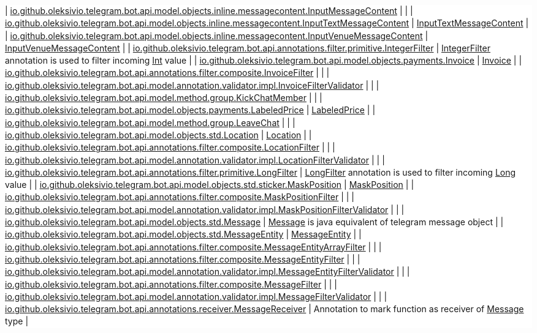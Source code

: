 | [io.github.oleksivio.telegram.bot.api.model.objects.inline.messagecontent.InputMessageContent](../io.github.oleksivio.telegram.bot.api.model.objects.inline.messagecontent/-input-message-content.md) |  |
| [io.github.oleksivio.telegram.bot.api.model.objects.inline.messagecontent.InputTextMessageContent](../io.github.oleksivio.telegram.bot.api.model.objects.inline.messagecontent/-input-text-message-content/index.md) | [InputTextMessageContent](https://core.telegram.org/bots/api/#inputtextmessagecontent) |
| [io.github.oleksivio.telegram.bot.api.model.objects.inline.messagecontent.InputVenueMessageContent](../io.github.oleksivio.telegram.bot.api.model.objects.inline.messagecontent/-input-venue-message-content/index.md) | [InputVenueMessageContent](https://core.telegram.org/bots/api/#inputvenuemessagecontent) |
| [io.github.oleksivio.telegram.bot.api.annotations.filter.primitive.IntegerFilter](../io.github.oleksivio.telegram.bot.api.annotations.filter.primitive/-integer-filter/index.md) | [IntegerFilter](../io.github.oleksivio.telegram.bot.api.annotations.filter.primitive/-integer-filter/index.md) annotation is used to filter incoming [Int](https://kotlinlang.org/api/latest/jvm/stdlib/kotlin/-int/index.html) value |
| [io.github.oleksivio.telegram.bot.api.model.objects.payments.Invoice](../io.github.oleksivio.telegram.bot.api.model.objects.payments/-invoice/index.md) | [Invoice](https://core.telegram.org/bots/api/#invoice) |
| [io.github.oleksivio.telegram.bot.api.annotations.filter.composite.InvoiceFilter](../io.github.oleksivio.telegram.bot.api.annotations.filter.composite/-invoice-filter/index.md) |  |
| [io.github.oleksivio.telegram.bot.api.model.annotation.validator.impl.InvoiceFilterValidator](../io.github.oleksivio.telegram.bot.api.model.annotation.validator.impl/-invoice-filter-validator/index.md) |  |
| [io.github.oleksivio.telegram.bot.api.model.method.group.KickChatMember](../io.github.oleksivio.telegram.bot.api.model.method.group/-kick-chat-member/index.md) |  |
| [io.github.oleksivio.telegram.bot.api.model.objects.payments.LabeledPrice](../io.github.oleksivio.telegram.bot.api.model.objects.payments/-labeled-price/index.md) | [LabeledPrice](https://core.telegram.org/bots/api/#labeledprice) |
| [io.github.oleksivio.telegram.bot.api.model.method.group.LeaveChat](../io.github.oleksivio.telegram.bot.api.model.method.group/-leave-chat/index.md) |  |
| [io.github.oleksivio.telegram.bot.api.model.objects.std.Location](../io.github.oleksivio.telegram.bot.api.model.objects.std/-location/index.md) | [Location](https://core.telegram.org/bots/api/#location) |
| [io.github.oleksivio.telegram.bot.api.annotations.filter.composite.LocationFilter](../io.github.oleksivio.telegram.bot.api.annotations.filter.composite/-location-filter/index.md) |  |
| [io.github.oleksivio.telegram.bot.api.model.annotation.validator.impl.LocationFilterValidator](../io.github.oleksivio.telegram.bot.api.model.annotation.validator.impl/-location-filter-validator/index.md) |  |
| [io.github.oleksivio.telegram.bot.api.annotations.filter.primitive.LongFilter](../io.github.oleksivio.telegram.bot.api.annotations.filter.primitive/-long-filter/index.md) | [LongFilter](../io.github.oleksivio.telegram.bot.api.annotations.filter.primitive/-long-filter/index.md) annotation is used to filter incoming [Long](https://kotlinlang.org/api/latest/jvm/stdlib/kotlin/-long/index.html) value |
| [io.github.oleksivio.telegram.bot.api.model.objects.std.sticker.MaskPosition](../io.github.oleksivio.telegram.bot.api.model.objects.std.sticker/-mask-position/index.md) | [MaskPosition](https://core.telegram.org/bots/api/#maskposition) |
| [io.github.oleksivio.telegram.bot.api.annotations.filter.composite.MaskPositionFilter](../io.github.oleksivio.telegram.bot.api.annotations.filter.composite/-mask-position-filter/index.md) |  |
| [io.github.oleksivio.telegram.bot.api.model.annotation.validator.impl.MaskPositionFilterValidator](../io.github.oleksivio.telegram.bot.api.model.annotation.validator.impl/-mask-position-filter-validator/index.md) |  |
| [io.github.oleksivio.telegram.bot.api.model.objects.std.Message](../io.github.oleksivio.telegram.bot.api.model.objects.std/-message/index.md) | [Message](../io.github.oleksivio.telegram.bot.api.model.objects.std/-message/index.md) is java equivalent of telegram message object |
| [io.github.oleksivio.telegram.bot.api.model.objects.std.MessageEntity](../io.github.oleksivio.telegram.bot.api.model.objects.std/-message-entity/index.md) | [MessageEntity](https://core.telegram.org/bots/api/#messageentity) |
| [io.github.oleksivio.telegram.bot.api.annotations.filter.composite.MessageEntityArrayFilter](../io.github.oleksivio.telegram.bot.api.annotations.filter.composite/-message-entity-array-filter/index.md) |  |
| [io.github.oleksivio.telegram.bot.api.annotations.filter.composite.MessageEntityFilter](../io.github.oleksivio.telegram.bot.api.annotations.filter.composite/-message-entity-filter/index.md) |  |
| [io.github.oleksivio.telegram.bot.api.model.annotation.validator.impl.MessageEntityFilterValidator](../io.github.oleksivio.telegram.bot.api.model.annotation.validator.impl/-message-entity-filter-validator/index.md) |  |
| [io.github.oleksivio.telegram.bot.api.annotations.filter.composite.MessageFilter](../io.github.oleksivio.telegram.bot.api.annotations.filter.composite/-message-filter/index.md) |  |
| [io.github.oleksivio.telegram.bot.api.model.annotation.validator.impl.MessageFilterValidator](../io.github.oleksivio.telegram.bot.api.model.annotation.validator.impl/-message-filter-validator/index.md) |  |
| [io.github.oleksivio.telegram.bot.api.annotations.receiver.MessageReceiver](../io.github.oleksivio.telegram.bot.api.annotations.receiver/-message-receiver/index.md) | Annotation to mark function as receiver of [Message](../io.github.oleksivio.telegram.bot.api.model.objects.std/-message/index.md) type |